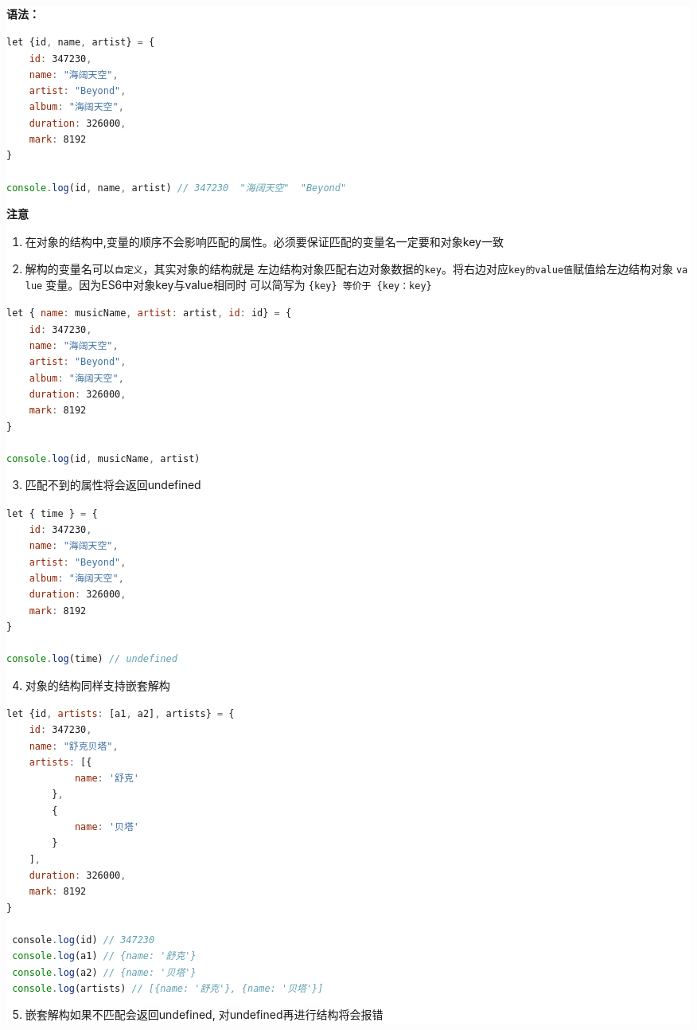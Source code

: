 **语法：**
```js
let {id, name, artist} = {
    id: 347230,
    name: "海阔天空",
    artist: "Beyond",
    album: "海阔天空",
    duration: 326000,
    mark: 8192
}

console.log(id, name, artist) // 347230  "海阔天空"  "Beyond"
```
**注意**
1. 在对象的结构中,变量的顺序不会影响匹配的属性。必须要保证匹配的变量名一定要和对象key一致

2. 解构的变量名可以`自定义`，其实对象的结构就是 左边结构对象匹配右边对象数据的`key`。将右边对应`key的value值`赋值给左边结构对象 `value` 变量。因为ES6中对象key与value相同时 可以简写为 `{key} 等价于 {key：key}`
```js
let { name: musicName, artist: artist, id: id} = {
    id: 347230,
    name: "海阔天空",
    artist: "Beyond",
    album: "海阔天空",
    duration: 326000,
    mark: 8192
}

console.log(id, musicName, artist)
```
3. 匹配不到的属性将会返回undefined
```js
let { time } = {
    id: 347230,
    name: "海阔天空",
    artist: "Beyond",
    album: "海阔天空",
    duration: 326000,
    mark: 8192
}

console.log(time) // undefined
```
4. 对象的结构同样支持嵌套解构
```js
let {id, artists: [a1, a2], artists} = {
    id: 347230,
    name: "舒克贝塔",
    artists: [{
            name: '舒克'
        },
        {
            name: '贝塔'
        }
    ],
    duration: 326000,
    mark: 8192
}

 console.log(id) // 347230
 console.log(a1) // {name: '舒克'} 
 console.log(a2) // {name: '贝塔'} 
 console.log(artists) // [{name: '舒克'}, {name: '贝塔'}]
```
5. 嵌套解构如果不匹配会返回undefined, 对undefined再进行结构将会报错
```js
```